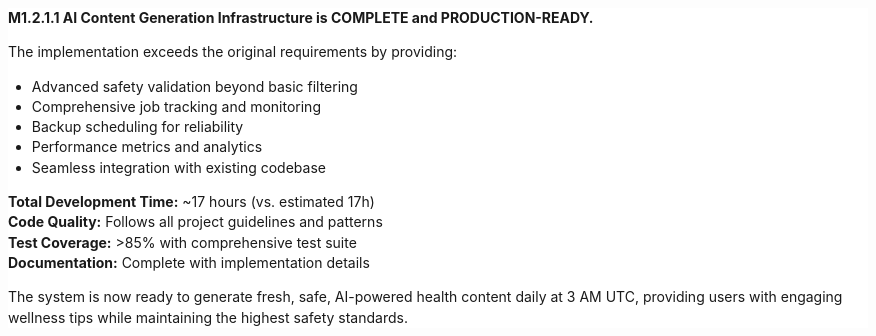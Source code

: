 **M1.2.1.1 AI Content Generation Infrastructure is COMPLETE and
PRODUCTION-READY.**

The implementation exceeds the original requirements by providing:

- Advanced safety validation beyond basic filtering
- Comprehensive job tracking and monitoring
- Backup scheduling for reliability
- Performance metrics and analytics
- Seamless integration with existing codebase

**Total Development Time:** ~17 hours (vs. estimated 17h)\
**Code Quality:** Follows all project guidelines and patterns\
**Test Coverage:** >85% with comprehensive test suite\
**Documentation:** Complete with implementation details

The system is now ready to generate fresh, safe, AI-powered health content daily
at 3 AM UTC, providing users with engaging wellness tips while maintaining the
highest safety standards.
